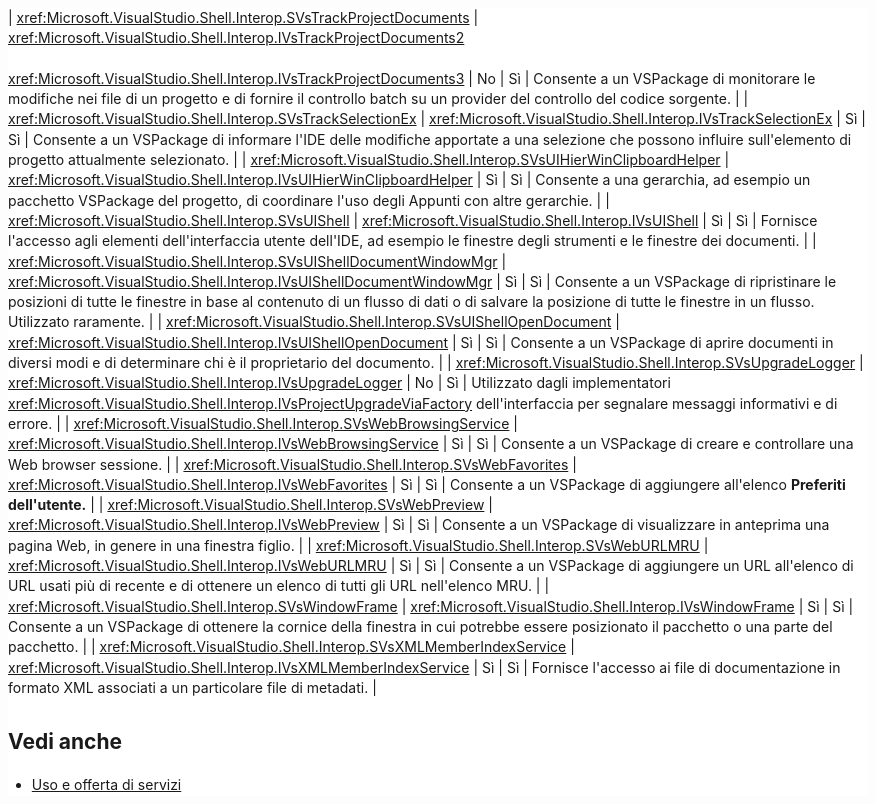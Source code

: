 | <xref:Microsoft.VisualStudio.Shell.Interop.SVsTrackProjectDocuments> | <xref:Microsoft.VisualStudio.Shell.Interop.IVsTrackProjectDocuments2><br /><br /> <xref:Microsoft.VisualStudio.Shell.Interop.IVsTrackProjectDocuments3> | No | Sì | Consente a un VSPackage di monitorare le modifiche nei file di un progetto e di fornire il controllo batch su un provider del controllo del codice sorgente. |
| <xref:Microsoft.VisualStudio.Shell.Interop.SVsTrackSelectionEx> | <xref:Microsoft.VisualStudio.Shell.Interop.IVsTrackSelectionEx> | Sì | Sì | Consente a un VSPackage di informare l'IDE delle modifiche apportate a una selezione che possono influire sull'elemento di progetto attualmente selezionato. |
| <xref:Microsoft.VisualStudio.Shell.Interop.SVsUIHierWinClipboardHelper> | <xref:Microsoft.VisualStudio.Shell.Interop.IVsUIHierWinClipboardHelper> | Sì | Sì | Consente a una gerarchia, ad esempio un pacchetto VSPackage del progetto, di coordinare l'uso degli Appunti con altre gerarchie. |
| <xref:Microsoft.VisualStudio.Shell.Interop.SVsUIShell> | <xref:Microsoft.VisualStudio.Shell.Interop.IVsUIShell> | Sì | Sì | Fornisce l'accesso agli elementi dell'interfaccia utente dell'IDE, ad esempio le finestre degli strumenti e le finestre dei documenti. |
| <xref:Microsoft.VisualStudio.Shell.Interop.SVsUIShellDocumentWindowMgr> | <xref:Microsoft.VisualStudio.Shell.Interop.IVsUIShellDocumentWindowMgr> | Sì | Sì | Consente a un VSPackage di ripristinare le posizioni di tutte le finestre in base al contenuto di un flusso di dati o di salvare la posizione di tutte le finestre in un flusso. Utilizzato raramente. |
| <xref:Microsoft.VisualStudio.Shell.Interop.SVsUIShellOpenDocument> | <xref:Microsoft.VisualStudio.Shell.Interop.IVsUIShellOpenDocument> | Sì | Sì | Consente a un VSPackage di aprire documenti in diversi modi e di determinare chi è il proprietario del documento. |
| <xref:Microsoft.VisualStudio.Shell.Interop.SVsUpgradeLogger> | <xref:Microsoft.VisualStudio.Shell.Interop.IVsUpgradeLogger> | No | Sì | Utilizzato dagli implementatori <xref:Microsoft.VisualStudio.Shell.Interop.IVsProjectUpgradeViaFactory> dell'interfaccia per segnalare messaggi informativi e di errore. |
| <xref:Microsoft.VisualStudio.Shell.Interop.SVsWebBrowsingService> | <xref:Microsoft.VisualStudio.Shell.Interop.IVsWebBrowsingService> | Sì | Sì | Consente a un VSPackage di creare e controllare una Web browser sessione. |
| <xref:Microsoft.VisualStudio.Shell.Interop.SVsWebFavorites> | <xref:Microsoft.VisualStudio.Shell.Interop.IVsWebFavorites> | Sì | Sì | Consente a un VSPackage di aggiungere all'elenco **Preferiti dell'utente.** |
| <xref:Microsoft.VisualStudio.Shell.Interop.SVsWebPreview> | <xref:Microsoft.VisualStudio.Shell.Interop.IVsWebPreview> | Sì | Sì | Consente a un VSPackage di visualizzare in anteprima una pagina Web, in genere in una finestra figlio. |
| <xref:Microsoft.VisualStudio.Shell.Interop.SVsWebURLMRU> | <xref:Microsoft.VisualStudio.Shell.Interop.IVsWebURLMRU> | Sì | Sì | Consente a un VSPackage di aggiungere un URL all'elenco di URL usati più di recente e di ottenere un elenco di tutti gli URL nell'elenco MRU. |
| <xref:Microsoft.VisualStudio.Shell.Interop.SVsWindowFrame> | <xref:Microsoft.VisualStudio.Shell.Interop.IVsWindowFrame> | Sì | Sì | Consente a un VSPackage di ottenere la cornice della finestra in cui potrebbe essere posizionato il pacchetto o una parte del pacchetto. |
| <xref:Microsoft.VisualStudio.Shell.Interop.SVsXMLMemberIndexService> | <xref:Microsoft.VisualStudio.Shell.Interop.IVsXMLMemberIndexService> | Sì | Sì | Fornisce l'accesso ai file di documentazione in formato XML associati a un particolare file di metadati. |

## <a name="see-also"></a>Vedi anche

- [Uso e offerta di servizi](../../extensibility/using-and-providing-services.md)

